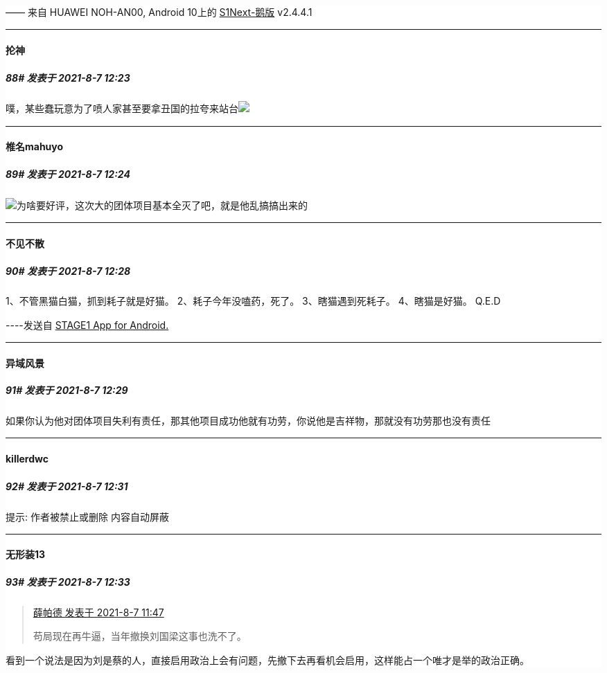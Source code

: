 —— 来自 HUAWEI NOH-AN00, Android 10上的 [S1Next-鹅版](https://github.com/ykrank/S1-Next/releases) v2.4.4.1

*****

####  抡神  
##### 88#       发表于 2021-8-7 12:23

噗，某些蠢玩意为了喷人家甚至要拿丑国的拉夸来站台<img src="https://static.saraba1st.com/image/smiley/face2017/049.png" referrerpolicy="no-referrer">

*****

####  椎名mahuyo  
##### 89#       发表于 2021-8-7 12:24

<img src="https://static.saraba1st.com/image/smiley/face2017/001.png" referrerpolicy="no-referrer">为啥要好评，这次大的团体项目基本全灭了吧，就是他乱搞搞出来的

*****

####  不见不散  
##### 90#       发表于 2021-8-7 12:28

1、不管黑猫白猫，抓到耗子就是好猫。
2、耗子今年没嗑药，死了。
3、瞎猫遇到死耗子。
4、瞎猫是好猫。
Q.E.D

----发送自 [STAGE1 App for Android.](http://stage1.5j4m.com/?1.37)

*****

####  异域风景  
##### 91#       发表于 2021-8-7 12:29

如果你认为他对团体项目失利有责任，那其他项目成功他就有功劳，你说他是吉祥物，那就没有功劳那也没有责任

*****

####  killerdwc  
##### 92#       发表于 2021-8-7 12:31

提示: 作者被禁止或删除 内容自动屏蔽

*****

####  无形装13  
##### 93#       发表于 2021-8-7 12:33

<blockquote><a href="httphttps://bbs.saraba1st.com/2b/forum.php?mod=redirect&amp;goto=findpost&amp;pid=52273239&amp;ptid=2019520" target="_blank">薛帕德 发表于 2021-8-7 11:47</a>

苟局现在再牛逼，当年撤换刘国梁这事也洗不了。</blockquote>
看到一个说法是因为刘是蔡的人，直接启用政治上会有问题，先撤下去再看机会启用，这样能占一个唯才是举的政治正确。
